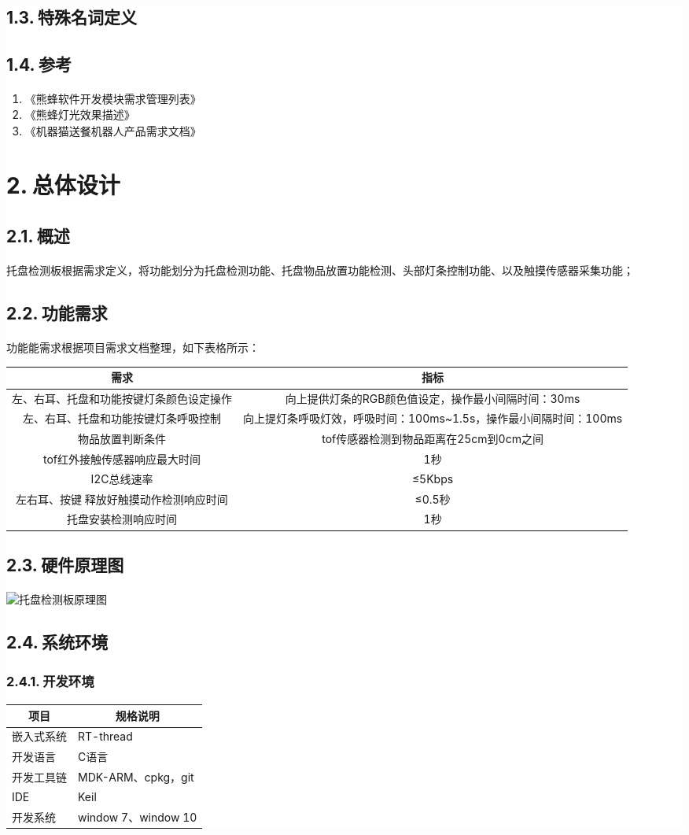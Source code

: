 ## 1.3. 特殊名词定义

## 1.4. 参考

1. 《熊蜂软件开发模块需求管理列表》
2. 《熊蜂灯光效果描述》
3. 《机器猫送餐机器人产品需求文档》

# 2. 总体设计

## 2.1. 概述

托盘检测板根据需求定义，将功能划分为托盘检测功能、托盘物品放置功能检测、头部灯条控制功能、以及触摸传感器采集功能；

## 2.2. 功能需求

功能能需求根据项目需求文档整理，如下表格所示：

|                   需求                   |                             指标                             |
| :--------------------------------------: | :----------------------------------------------------------: |
| 左、右耳、托盘和功能按键灯条颜色设定操作 |     向上提供灯条的RGB颜色值设定，操作最小间隔时间：30ms      |
|   左、右耳、托盘和功能按键灯条呼吸控制   | 向上提灯条呼吸灯效，呼吸时间：100ms~1.5s，操作最小间隔时间：100ms |
|             物品放置判断条件             |            tof传感器检测到物品距离在25cm到0cm之间            |
|      tof红外接触传感器响应最大时间       |                             1秒                              |
|               I2C总线速率                |                            ≤5Kbps                            |
| 左右耳、按键 释放好触摸动作检测响应时间  |                            ≤0.5秒                            |
|           托盘安装检测响应时间           |                             1秒                              |



## 2.3. 硬件原理图

![托盘检测板原理图](D:/Projects/6_tray_detect_board/source/ref/pallet_check/assets/托盘检测板原理图.png)

## 2.4. 系统环境

### 2.4.1. 开发环境

| 项目       | 规格说明            |
| ---------- | ------------------- |
| 嵌入式系统 | RT-thread           |
| 开发语言   | C语言               |
| 开发工具链 | MDK-ARM、cpkg，git  |
| IDE        | Keil                |
| 开发系统   | window 7、window 10 |

